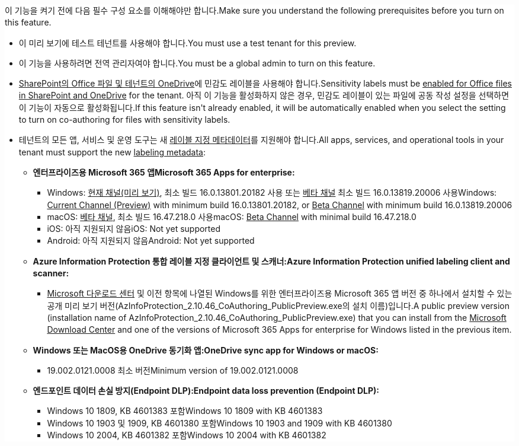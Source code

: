 <span data-ttu-id="663ab-136">이 기능을 켜기 전에 다음 필수 구성 요소를 이해해야만 합니다.</span><span class="sxs-lookup"><span data-stu-id="663ab-136">Make sure you understand the following prerequisites before you turn on this feature.</span></span>

- <span data-ttu-id="663ab-137">이 미리 보기에 테스트 테넌트를 사용해야 합니다.</span><span class="sxs-lookup"><span data-stu-id="663ab-137">You must use a test tenant for this preview.</span></span>

- <span data-ttu-id="663ab-138">이 기능을 사용하려면 전역 관리자여야 합니다.</span><span class="sxs-lookup"><span data-stu-id="663ab-138">You must be a global admin to turn on this feature.</span></span>

- <span data-ttu-id="663ab-139">[SharePoint의 Office 파일 및 테넌트의 OneDrive](sensitivity-labels-sharepoint-onedrive-files.md)에 민감도 레이블을 사용해야 합니다.</span><span class="sxs-lookup"><span data-stu-id="663ab-139">Sensitivity labels must be [enabled for Office files in SharePoint and OneDrive](sensitivity-labels-sharepoint-onedrive-files.md) for the tenant.</span></span> <span data-ttu-id="663ab-140">아직 이 기능을 활성화하지 않은 경우, 민감도 레이블이 있는 파일에 공동 작성 설정을 선택하면 이 기능이 자동으로 활성화됩니다.</span><span class="sxs-lookup"><span data-stu-id="663ab-140">If this feature isn't already enabled, it will be automatically enabled when you select the setting to turn on co-authoring for files with sensitivity labels.</span></span>

- <span data-ttu-id="663ab-141">테넌트의 모든 앱, 서비스 및 운영 도구는 새 [레이블 지정 메타데이터](#metadata-changes-for-sensitivity-labels)를 지원해야 합니다.</span><span class="sxs-lookup"><span data-stu-id="663ab-141">All apps, services, and operational tools in your tenant must support the new [labeling metadata](#metadata-changes-for-sensitivity-labels):</span></span>
    
    - <span data-ttu-id="663ab-142">**엔터프라이즈용 Microsoft 365 앱**</span><span class="sxs-lookup"><span data-stu-id="663ab-142">**Microsoft 365 Apps for enterprise:**</span></span>
        - <span data-ttu-id="663ab-143">Windows: [현재 채널(미리 보기)](https://office.com/insider), 최소 빌드 16.0.13801.20182 사용 또는 [베타 채널](https://office.com/insider) 최소 빌드 16.0.13819.20006 사용</span><span class="sxs-lookup"><span data-stu-id="663ab-143">Windows: [Current Channel (Preview)](https://office.com/insider) with minimum build 16.0.13801.20182, or [Beta Channel](https://office.com/insider) with minimum build 16.0.13819.20006</span></span>
        - <span data-ttu-id="663ab-144">macOS: [베타 채널](https://office.com/insider), 최소 빌드 16.47.218.0 사용</span><span class="sxs-lookup"><span data-stu-id="663ab-144">macOS: [Beta Channel](https://office.com/insider) with minimal build 16.47.218.0</span></span>
        - <span data-ttu-id="663ab-145">iOS: 아직 지원되지 않음</span><span class="sxs-lookup"><span data-stu-id="663ab-145">iOS: Not yet supported</span></span>
        - <span data-ttu-id="663ab-146">Android: 아직 지원되지 않음</span><span class="sxs-lookup"><span data-stu-id="663ab-146">Android: Not yet supported</span></span>
    
    - <span data-ttu-id="663ab-147">**Azure Information Protection 통합 레이블 지정 클라이언트 및 스캐너:**</span><span class="sxs-lookup"><span data-stu-id="663ab-147">**Azure Information Protection unified labeling client and scanner:**</span></span> 
        - <span data-ttu-id="663ab-148">[Microsoft 다운로드 센터](https://www.microsoft.com/en-us/download/details.aspx?id=53018) 및 이전 항목에 나열된 Windows를 위한 엔터프라이즈용 Microsoft 365 앱 버전 중 하나에서 설치할 수 있는 공개 미리 보기 버전(AzInfoProtection_2.10.46_CoAuthoring_PublicPreview.exe의 설치 이름)입니다.</span><span class="sxs-lookup"><span data-stu-id="663ab-148">A public preview version (installation name of AzInfoProtection_2.10.46_CoAuthoring_PublicPreview.exe) that you can install from the [Microsoft Download Center](https://www.microsoft.com/en-us/download/details.aspx?id=53018) and one of the versions of Microsoft 365 Apps for enterprise for Windows listed in the previous item.</span></span>
    
    - <span data-ttu-id="663ab-149">**Windows 또는 MacOS용 OneDrive 동기화 앱:**</span><span class="sxs-lookup"><span data-stu-id="663ab-149">**OneDrive sync app for Windows or macOS:**</span></span>
        - <span data-ttu-id="663ab-150">19.002.0121.0008 최소 버전</span><span class="sxs-lookup"><span data-stu-id="663ab-150">Minimum version of 19.002.0121.0008</span></span>
    
    - <span data-ttu-id="663ab-151">**엔드포인트 데이터 손실 방지(Endpoint DLP):**</span><span class="sxs-lookup"><span data-stu-id="663ab-151">**Endpoint data loss prevention (Endpoint DLP):**</span></span>
        - <span data-ttu-id="663ab-152">Windows 10 1809, KB 4601383 포함</span><span class="sxs-lookup"><span data-stu-id="663ab-152">Windows 10 1809 with KB 4601383</span></span>
        - <span data-ttu-id="663ab-153">Windows 10 1903 및 1909, KB 4601380 포함</span><span class="sxs-lookup"><span data-stu-id="663ab-153">Windows 10 1903 and 1909 with KB 4601380</span></span>
        - <span data-ttu-id="663ab-154">Windows 10 2004, KB 4601382 포함</span><span class="sxs-lookup"><span data-stu-id="663ab-154">Windows 10 2004 with KB 4601382</span></span>
    